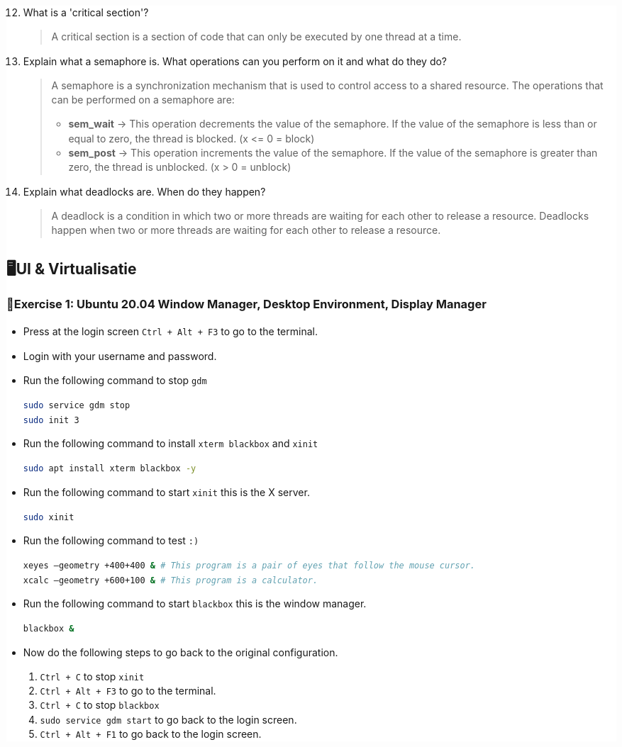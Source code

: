 12. What is a 'critical section'?
    > A critical section is a section of code that can only be executed by one thread at a time.

13. Explain what a semaphore is. What operations can you perform on it and what do they do?
    > A semaphore is a synchronization mechanism that is used to control access to a shared resource. The operations that can be performed on a semaphore are:
    > - **sem_wait** -> This operation decrements the value of the semaphore. If the value of the semaphore is less than or equal to zero, the thread is blocked. (x <= 0 = block)
    > - **sem_post** -> This operation increments the value of the semaphore. If the value of the semaphore is greater than zero, the thread is unblocked. (x > 0 = unblock)

14. Explain what deadlocks are. When do they happen?
    > A deadlock is a condition in which two or more threads are waiting for each other to release a resource. Deadlocks happen when two or more threads are waiting for each other to release a resource.

## 🖥️UI & Virtualisatie

### 📝Exercise 1: Ubuntu 20.04 Window Manager, Desktop Environment, Display Manager

- Press at the login screen `Ctrl + Alt + F3` to go to the terminal.
- Login with your username and password.
- Run the following command to stop `gdm`
    ```bash
    sudo service gdm stop
    sudo init 3
    ```
- Run the following command to install `xterm blackbox` and `xinit`
    ```bash
    sudo apt install xterm blackbox -y
    ```
- Run the following command to start `xinit` this is the X server.
    ```bash
    sudo xinit
    ```
- Run the following command to test `:)`
    ```bash
    xeyes –geometry +400+400 & # This program is a pair of eyes that follow the mouse cursor.
    xcalc –geometry +600+100 & # This program is a calculator.

    ```
- Run the following command to start `blackbox` this is the window manager.
    ```bash
    blackbox &
    ```

- Now do the following steps to go back to the original configuration.
    1. `Ctrl + C` to stop `xinit`
    2. `Ctrl + Alt + F3` to go to the terminal.
    3. `Ctrl + C` to stop `blackbox`
    4. `sudo service gdm start` to go back to the login screen.
    5. `Ctrl + Alt + F1` to go back to the login screen.
